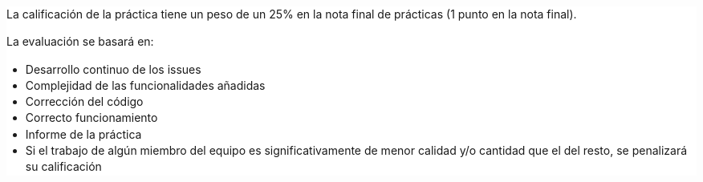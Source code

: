 La calificación de la práctica tiene un peso de un 25% en la nota
final de prácticas (1 punto en la nota final).

La evaluación se basará en: 

- Desarrollo continuo de los issues
- Complejidad de las funcionalidades añadidas
- Corrección del código
- Correcto funcionamiento
- Informe de la práctica
- Si el trabajo de algún miembro del equipo es significativamente de
  menor calidad y/o cantidad que el del resto, se penalizará su
  calificación



